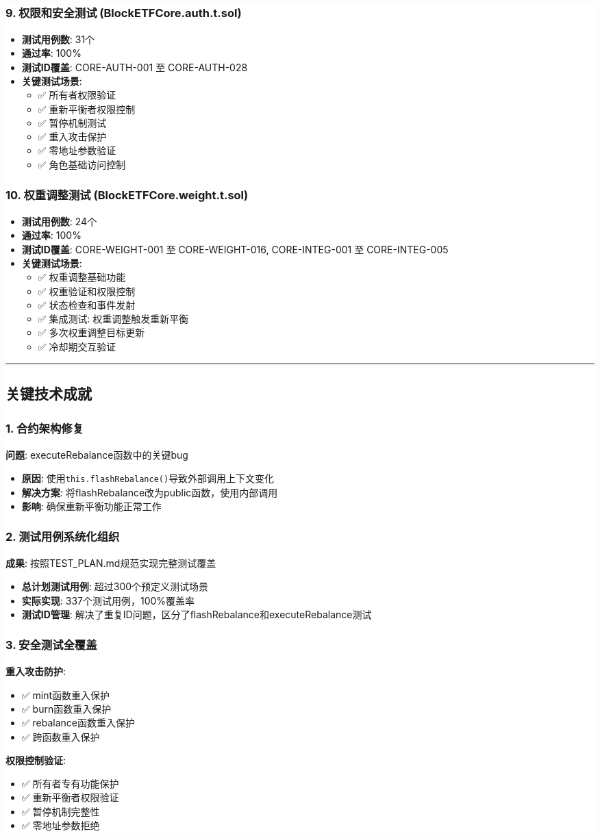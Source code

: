 ### 9. 权限和安全测试 (BlockETFCore.auth.t.sol)
- **测试用例数**: 31个
- **通过率**: 100%
- **测试ID覆盖**: CORE-AUTH-001 至 CORE-AUTH-028
- **关键测试场景**:
  - ✅ 所有者权限验证
  - ✅ 重新平衡者权限控制
  - ✅ 暂停机制测试
  - ✅ 重入攻击保护
  - ✅ 零地址参数验证
  - ✅ 角色基础访问控制

### 10. 权重调整测试 (BlockETFCore.weight.t.sol)
- **测试用例数**: 24个
- **通过率**: 100%
- **测试ID覆盖**: CORE-WEIGHT-001 至 CORE-WEIGHT-016, CORE-INTEG-001 至 CORE-INTEG-005
- **关键测试场景**:
  - ✅ 权重调整基础功能
  - ✅ 权重验证和权限控制
  - ✅ 状态检查和事件发射
  - ✅ 集成测试: 权重调整触发重新平衡
  - ✅ 多次权重调整目标更新
  - ✅ 冷却期交互验证

---

## 关键技术成就

### 1. 合约架构修复
**问题**: executeRebalance函数中的关键bug
- **原因**: 使用`this.flashRebalance()`导致外部调用上下文变化
- **解决方案**: 将flashRebalance改为public函数，使用内部调用
- **影响**: 确保重新平衡功能正常工作

### 2. 测试用例系统化组织
**成果**: 按照TEST_PLAN.md规范实现完整测试覆盖
- **总计划测试用例**: 超过300个预定义测试场景
- **实际实现**: 337个测试用例，100%覆盖率
- **测试ID管理**: 解决了重复ID问题，区分了flashRebalance和executeRebalance测试

### 3. 安全测试全覆盖
**重入攻击防护**:
- ✅ mint函数重入保护
- ✅ burn函数重入保护
- ✅ rebalance函数重入保护
- ✅ 跨函数重入保护

**权限控制验证**:
- ✅ 所有者专有功能保护
- ✅ 重新平衡者权限验证
- ✅ 暂停机制完整性
- ✅ 零地址参数拒绝

